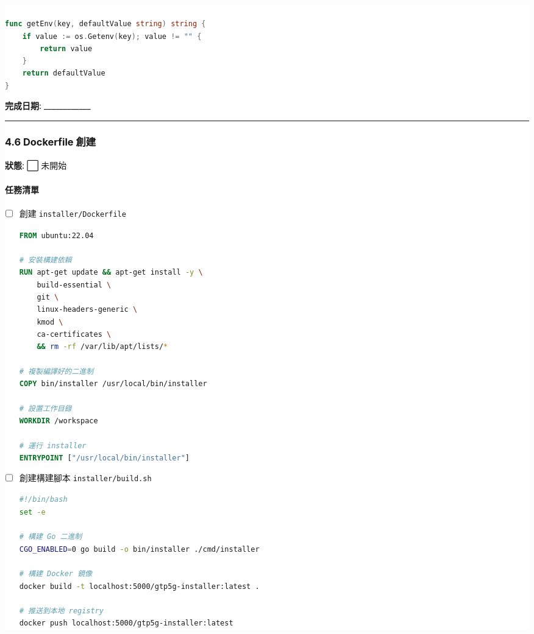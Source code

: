   ```go
  
  func getEnv(key, defaultValue string) string {
      if value := os.Getenv(key); value != "" {
          return value
      }
      return defaultValue
  }
  ```

**完成日期**: ____________  

---

### 4.6 Dockerfile 創建

**狀態**: ⬜ 未開始

#### 任務清單
- [ ] 創建 `installer/Dockerfile`
  ```dockerfile
  FROM ubuntu:22.04
  
  # 安裝構建依賴
  RUN apt-get update && apt-get install -y \
      build-essential \
      git \
      linux-headers-generic \
      kmod \
      ca-certificates \
      && rm -rf /var/lib/apt/lists/*
  
  # 複製編譯好的二進制
  COPY bin/installer /usr/local/bin/installer
  
  # 設置工作目錄
  WORKDIR /workspace
  
  # 運行 installer
  ENTRYPOINT ["/usr/local/bin/installer"]
  ```

- [ ] 創建構建腳本 `installer/build.sh`
  ```bash
  #!/bin/bash
  set -e
  
  # 構建 Go 二進制
  CGO_ENABLED=0 go build -o bin/installer ./cmd/installer
  
  # 構建 Docker 鏡像
  docker build -t localhost:5000/gtp5g-installer:latest .
  
  # 推送到本地 registry
  docker push localhost:5000/gtp5g-installer:latest
  ```
